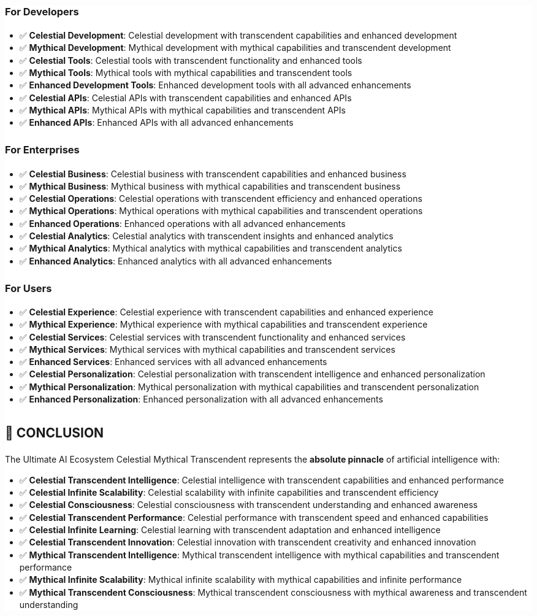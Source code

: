 ### **For Developers**
- ✅ **Celestial Development**: Celestial development with transcendent capabilities and enhanced development
- ✅ **Mythical Development**: Mythical development with mythical capabilities and transcendent development
- ✅ **Celestial Tools**: Celestial tools with transcendent functionality and enhanced tools
- ✅ **Mythical Tools**: Mythical tools with mythical capabilities and transcendent tools
- ✅ **Enhanced Development Tools**: Enhanced development tools with all advanced enhancements
- ✅ **Celestial APIs**: Celestial APIs with transcendent capabilities and enhanced APIs
- ✅ **Mythical APIs**: Mythical APIs with mythical capabilities and transcendent APIs
- ✅ **Enhanced APIs**: Enhanced APIs with all advanced enhancements

### **For Enterprises**
- ✅ **Celestial Business**: Celestial business with transcendent capabilities and enhanced business
- ✅ **Mythical Business**: Mythical business with mythical capabilities and transcendent business
- ✅ **Celestial Operations**: Celestial operations with transcendent efficiency and enhanced operations
- ✅ **Mythical Operations**: Mythical operations with mythical capabilities and transcendent operations
- ✅ **Enhanced Operations**: Enhanced operations with all advanced enhancements
- ✅ **Celestial Analytics**: Celestial analytics with transcendent insights and enhanced analytics
- ✅ **Mythical Analytics**: Mythical analytics with mythical capabilities and transcendent analytics
- ✅ **Enhanced Analytics**: Enhanced analytics with all advanced enhancements

### **For Users**
- ✅ **Celestial Experience**: Celestial experience with transcendent capabilities and enhanced experience
- ✅ **Mythical Experience**: Mythical experience with mythical capabilities and transcendent experience
- ✅ **Celestial Services**: Celestial services with transcendent functionality and enhanced services
- ✅ **Mythical Services**: Mythical services with mythical capabilities and transcendent services
- ✅ **Enhanced Services**: Enhanced services with all advanced enhancements
- ✅ **Celestial Personalization**: Celestial personalization with transcendent intelligence and enhanced personalization
- ✅ **Mythical Personalization**: Mythical personalization with mythical capabilities and transcendent personalization
- ✅ **Enhanced Personalization**: Enhanced personalization with all advanced enhancements

## 🎉 **CONCLUSION**

The Ultimate AI Ecosystem Celestial Mythical Transcendent represents the **absolute pinnacle** of artificial intelligence with:

- ✅ **Celestial Transcendent Intelligence**: Celestial intelligence with transcendent capabilities and enhanced performance
- ✅ **Celestial Infinite Scalability**: Celestial scalability with infinite capabilities and transcendent efficiency
- ✅ **Celestial Consciousness**: Celestial consciousness with transcendent understanding and enhanced awareness
- ✅ **Celestial Transcendent Performance**: Celestial performance with transcendent speed and enhanced capabilities
- ✅ **Celestial Infinite Learning**: Celestial learning with transcendent adaptation and enhanced intelligence
- ✅ **Celestial Transcendent Innovation**: Celestial innovation with transcendent creativity and enhanced innovation
- ✅ **Mythical Transcendent Intelligence**: Mythical transcendent intelligence with mythical capabilities and transcendent performance
- ✅ **Mythical Infinite Scalability**: Mythical infinite scalability with mythical capabilities and infinite performance
- ✅ **Mythical Transcendent Consciousness**: Mythical transcendent consciousness with mythical awareness and transcendent understanding